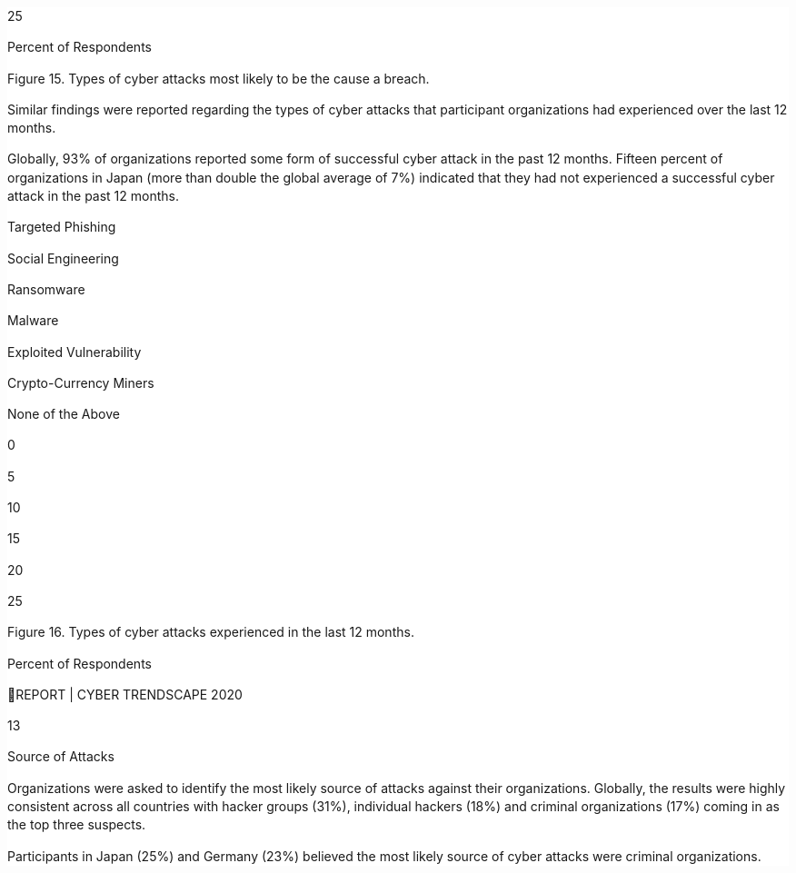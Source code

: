 25

Percent of Respondents

Figure 15\. Types of cyber attacks most likely to be the cause a breach. 

Similar findings were reported regarding the types of cyber attacks that participant organizations had experienced over 
the last 12 months. 

Globally, 93% of organizations reported some form of successful cyber attack in the past 12 months. Fifteen percent of 
organizations in Japan (more than double the global average of 7%) indicated that they had not experienced a successful 
cyber attack in the past 12 months. 

Targeted Phishing

Social Engineering

Ransomware

Malware

Exploited Vulnerability

Crypto\-Currency Miners

None of the Above

0

5

10

15

20

25

Figure 16\. Types of cyber attacks experienced in the last 12 months. 

Percent of Respondents

 
 
 
REPORT \| CYBER TRENDSCAPE 2020 

13 

Source of Attacks 

Organizations were asked to identify the most likely source of attacks against their organizations. Globally, the results 
were highly consistent across all countries with hacker groups (31%), individual hackers (18%) and criminal organizations 
(17%) coming in as the top three suspects. 

Participants in Japan (25%) and Germany (23%) believed the most likely source of cyber attacks were 
criminal organizations. 
